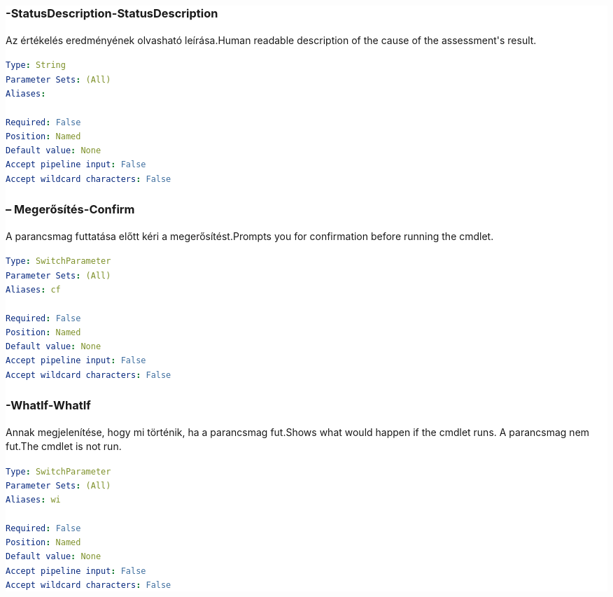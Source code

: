 ### <span data-ttu-id="269bc-127">-StatusDescription</span><span class="sxs-lookup"><span data-stu-id="269bc-127">-StatusDescription</span></span>
<span data-ttu-id="269bc-128">Az értékelés eredményének olvasható leírása.</span><span class="sxs-lookup"><span data-stu-id="269bc-128">Human readable description of the cause of the assessment's result.</span></span>

```yaml
Type: String
Parameter Sets: (All)
Aliases:

Required: False
Position: Named
Default value: None
Accept pipeline input: False
Accept wildcard characters: False
```

### <span data-ttu-id="269bc-129">– Megerősítés</span><span class="sxs-lookup"><span data-stu-id="269bc-129">-Confirm</span></span>
<span data-ttu-id="269bc-130">A parancsmag futtatása előtt kéri a megerősítést.</span><span class="sxs-lookup"><span data-stu-id="269bc-130">Prompts you for confirmation before running the cmdlet.</span></span>

```yaml
Type: SwitchParameter
Parameter Sets: (All)
Aliases: cf

Required: False
Position: Named
Default value: None
Accept pipeline input: False
Accept wildcard characters: False
```

### <span data-ttu-id="269bc-131">-WhatIf</span><span class="sxs-lookup"><span data-stu-id="269bc-131">-WhatIf</span></span>
<span data-ttu-id="269bc-132">Annak megjelenítése, hogy mi történik, ha a parancsmag fut.</span><span class="sxs-lookup"><span data-stu-id="269bc-132">Shows what would happen if the cmdlet runs.</span></span>
<span data-ttu-id="269bc-133">A parancsmag nem fut.</span><span class="sxs-lookup"><span data-stu-id="269bc-133">The cmdlet is not run.</span></span>

```yaml
Type: SwitchParameter
Parameter Sets: (All)
Aliases: wi

Required: False
Position: Named
Default value: None
Accept pipeline input: False
Accept wildcard characters: False
```
